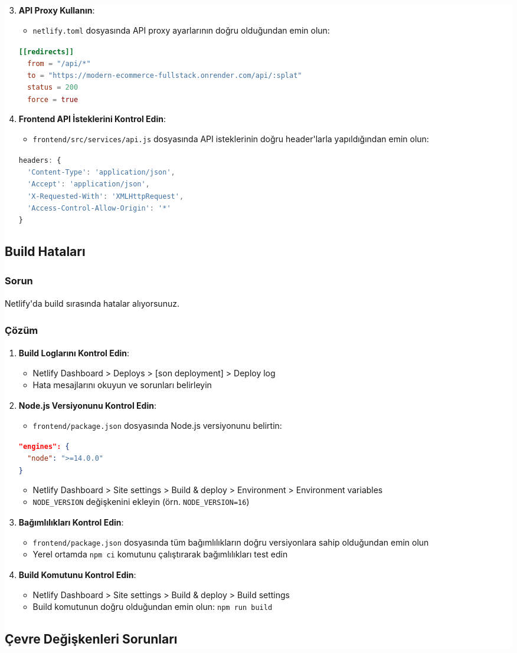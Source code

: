 3. **API Proxy Kullanın**:
   - `netlify.toml` dosyasında API proxy ayarlarının doğru olduğundan emin olun:
   ```toml
   [[redirects]]
     from = "/api/*"
     to = "https://modern-ecommerce-fullstack.onrender.com/api/:splat"
     status = 200
     force = true
   ```

4. **Frontend API İsteklerini Kontrol Edin**:
   - `frontend/src/services/api.js` dosyasında API isteklerinin doğru header'larla yapıldığından emin olun:
   ```javascript
   headers: {
     'Content-Type': 'application/json',
     'Accept': 'application/json',
     'X-Requested-With': 'XMLHttpRequest',
     'Access-Control-Allow-Origin': '*'
   }
   ```

## Build Hataları

### Sorun
Netlify'da build sırasında hatalar alıyorsunuz.

### Çözüm

1. **Build Loglarını Kontrol Edin**:
   - Netlify Dashboard > Deploys > [son deployment] > Deploy log
   - Hata mesajlarını okuyun ve sorunları belirleyin

2. **Node.js Versiyonunu Kontrol Edin**:
   - `frontend/package.json` dosyasında Node.js versiyonunu belirtin:
   ```json
   "engines": {
     "node": ">=14.0.0"
   }
   ```
   - Netlify Dashboard > Site settings > Build & deploy > Environment > Environment variables
   - `NODE_VERSION` değişkenini ekleyin (örn. `NODE_VERSION=16`)

3. **Bağımlılıkları Kontrol Edin**:
   - `frontend/package.json` dosyasında tüm bağımlılıkların doğru versiyonlara sahip olduğundan emin olun
   - Yerel ortamda `npm ci` komutunu çalıştırarak bağımlılıkları test edin

4. **Build Komutunu Kontrol Edin**:
   - Netlify Dashboard > Site settings > Build & deploy > Build settings
   - Build komutunun doğru olduğundan emin olun: `npm run build`

## Çevre Değişkenleri Sorunları
